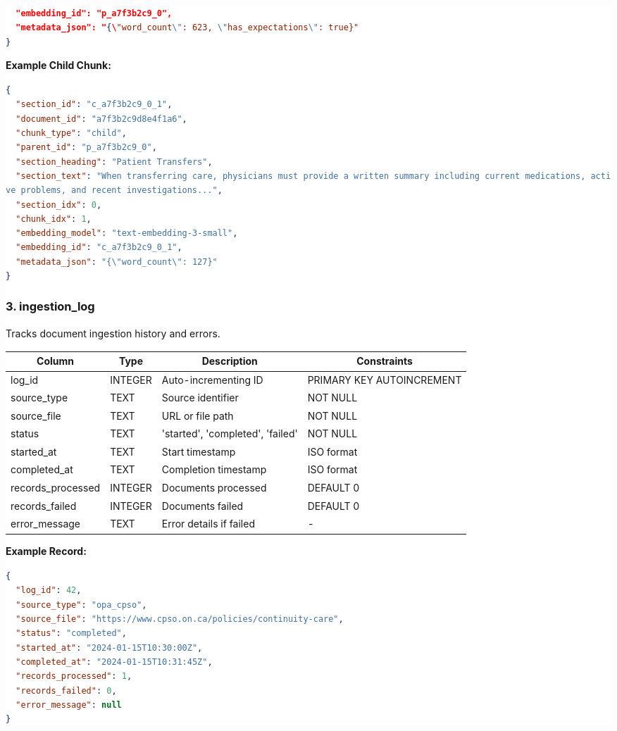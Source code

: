 ```json
  "embedding_id": "p_a7f3b2c9_0",
  "metadata_json": "{\"word_count\": 623, \"has_expectations\": true}"
}
```

**Example Child Chunk:**
```json
{
  "section_id": "c_a7f3b2c9_0_1",
  "document_id": "a7f3b2c9d8e4f1a6",
  "chunk_type": "child",
  "parent_id": "p_a7f3b2c9_0",
  "section_heading": "Patient Transfers",
  "section_text": "When transferring care, physicians must provide a written summary including current medications, active problems, and recent investigations...",
  "section_idx": 0,
  "chunk_idx": 1,
  "embedding_model": "text-embedding-3-small",
  "embedding_id": "c_a7f3b2c9_0_1",
  "metadata_json": "{\"word_count\": 127}"
}
```

### 3. ingestion_log

Tracks document ingestion history and errors.

| Column | Type | Description | Constraints |
|--------|------|-------------|-------------|
| log_id | INTEGER | Auto-incrementing ID | PRIMARY KEY AUTOINCREMENT |
| source_type | TEXT | Source identifier | NOT NULL |
| source_file | TEXT | URL or file path | NOT NULL |
| status | TEXT | 'started', 'completed', 'failed' | NOT NULL |
| started_at | TEXT | Start timestamp | ISO format |
| completed_at | TEXT | Completion timestamp | ISO format |
| records_processed | INTEGER | Documents processed | DEFAULT 0 |
| records_failed | INTEGER | Documents failed | DEFAULT 0 |
| error_message | TEXT | Error details if failed | - |

**Example Record:**
```json
{
  "log_id": 42,
  "source_type": "opa_cpso",
  "source_file": "https://www.cpso.on.ca/policies/continuity-care",
  "status": "completed",
  "started_at": "2024-01-15T10:30:00Z",
  "completed_at": "2024-01-15T10:31:45Z",
  "records_processed": 1,
  "records_failed": 0,
  "error_message": null
}
```
